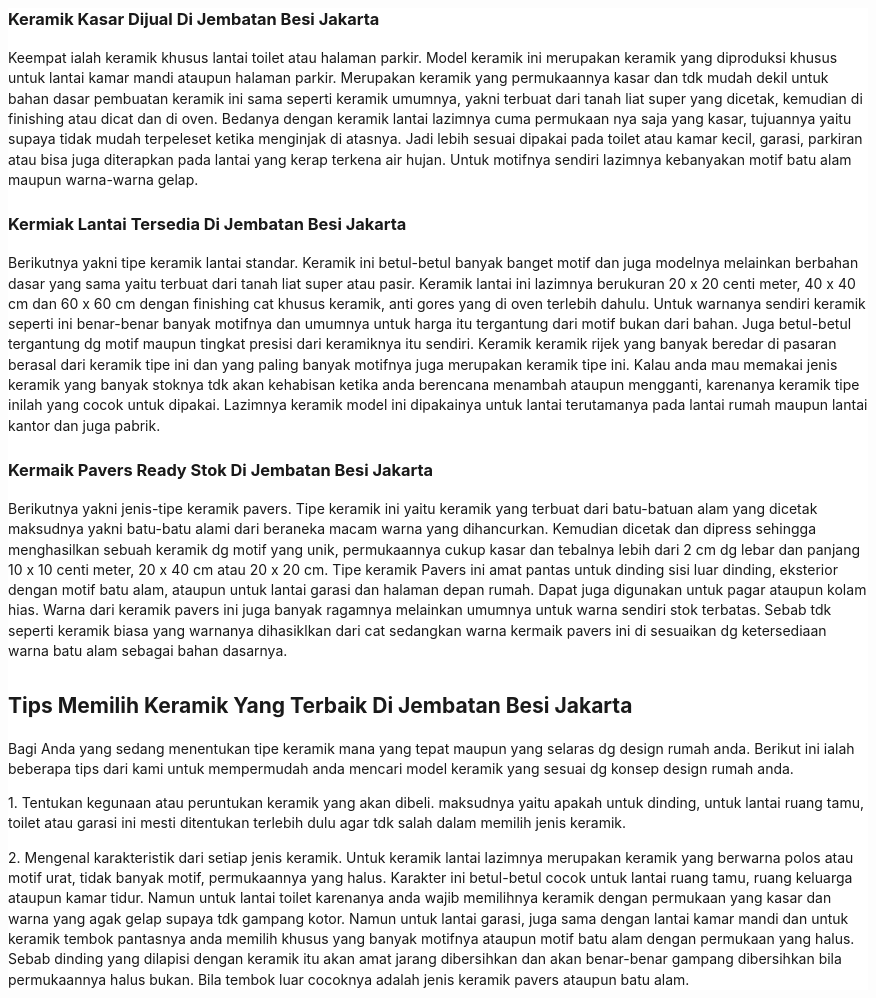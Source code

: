 ### Keramik Kasar Dijual Di Jembatan Besi Jakarta

Keempat ialah keramik khusus lantai toilet atau halaman parkir. Model keramik ini merupakan keramik yang diproduksi khusus untuk lantai kamar mandi ataupun halaman parkir. Merupakan keramik yang permukaannya kasar dan tdk mudah dekil untuk bahan dasar pembuatan keramik ini sama seperti keramik umumnya, yakni terbuat dari tanah liat super yang dicetak, kemudian di finishing atau dicat dan di oven. Bedanya dengan keramik lantai lazimnya cuma permukaan nya saja yang kasar, tujuannya yaitu supaya tidak mudah terpeleset ketika menginjak di atasnya. Jadi lebih sesuai dipakai pada toilet atau kamar kecil, garasi, parkiran atau bisa juga diterapkan pada lantai yang kerap terkena air hujan. Untuk motifnya sendiri lazimnya kebanyakan motif batu alam maupun warna-warna gelap.

### Kermiak Lantai Tersedia Di Jembatan Besi Jakarta

Berikutnya yakni tipe keramik lantai standar. Keramik ini betul-betul banyak banget motif dan juga modelnya melainkan berbahan dasar yang sama yaitu terbuat dari tanah liat super atau pasir. Keramik lantai ini lazimnya berukuran 20 x 20 centi meter, 40 x 40 cm dan 60 x 60 cm dengan finishing cat khusus keramik, anti gores yang di oven terlebih dahulu. Untuk warnanya sendiri keramik seperti ini benar-benar banyak motifnya dan umumnya untuk harga itu tergantung dari motif bukan dari bahan. Juga betul-betul tergantung dg motif maupun tingkat presisi dari keramiknya itu sendiri. Keramik keramik rijek yang banyak beredar di pasaran berasal dari keramik tipe ini dan yang paling banyak motifnya juga merupakan keramik tipe ini. Kalau anda mau memakai jenis keramik yang banyak stoknya tdk akan kehabisan ketika anda berencana menambah ataupun mengganti, karenanya keramik tipe inilah yang cocok untuk dipakai. Lazimnya keramik model ini dipakainya untuk lantai terutamanya pada lantai rumah maupun lantai kantor dan juga pabrik.

### Kermaik Pavers Ready Stok Di Jembatan Besi Jakarta

Berikutnya yakni jenis-tipe keramik pavers. Tipe keramik ini yaitu keramik yang terbuat dari batu-batuan alam yang dicetak maksudnya yakni batu-batu alami dari beraneka macam warna yang dihancurkan. Kemudian dicetak dan dipress sehingga menghasilkan sebuah keramik dg motif yang unik, permukaannya cukup kasar dan tebalnya lebih dari 2 cm dg lebar dan panjang 10 x 10 centi meter, 20 x 40 cm atau 20 x 20 cm. Tipe keramik Pavers ini amat pantas untuk dinding sisi luar dinding, eksterior dengan motif batu alam, ataupun untuk lantai garasi dan halaman depan rumah. Dapat juga digunakan untuk pagar ataupun kolam hias. Warna dari keramik pavers ini juga banyak ragamnya melainkan umumnya untuk warna sendiri stok terbatas. Sebab tdk seperti keramik biasa yang warnanya dihasiklkan dari cat sedangkan warna kermaik pavers ini di sesuaikan dg ketersediaan warna batu alam sebagai bahan dasarnya.

## Tips Memilih Keramik Yang Terbaik Di Jembatan Besi Jakarta

Bagi Anda yang sedang menentukan tipe keramik mana yang tepat maupun yang selaras dg design rumah anda. Berikut ini ialah beberapa tips dari kami untuk mempermudah anda mencari model keramik yang sesuai dg konsep design rumah anda.

1\. Tentukan kegunaan atau peruntukan keramik yang akan dibeli. maksudnya yaitu apakah untuk dinding, untuk lantai ruang tamu, toilet atau garasi ini mesti ditentukan terlebih dulu agar tdk salah dalam memilih jenis keramik.

2\. Mengenal karakteristik dari setiap jenis keramik. Untuk keramik lantai lazimnya merupakan keramik yang berwarna polos atau motif urat, tidak banyak motif, permukaannya yang halus. Karakter ini betul-betul cocok untuk lantai ruang tamu, ruang keluarga ataupun kamar tidur. Namun untuk lantai toilet karenanya anda wajib memilihnya keramik dengan permukaan yang kasar dan warna yang agak gelap supaya tdk gampang kotor. Namun untuk lantai garasi, juga sama dengan lantai kamar mandi dan untuk keramik tembok pantasnya anda memilih khusus yang banyak motifnya ataupun motif batu alam dengan permukaan yang halus. Sebab dinding yang dilapisi dengan keramik itu akan amat jarang dibersihkan dan akan benar-benar gampang dibersihkan bila permukaannya halus bukan. Bila tembok luar cocoknya adalah jenis keramik pavers ataupun batu alam.
